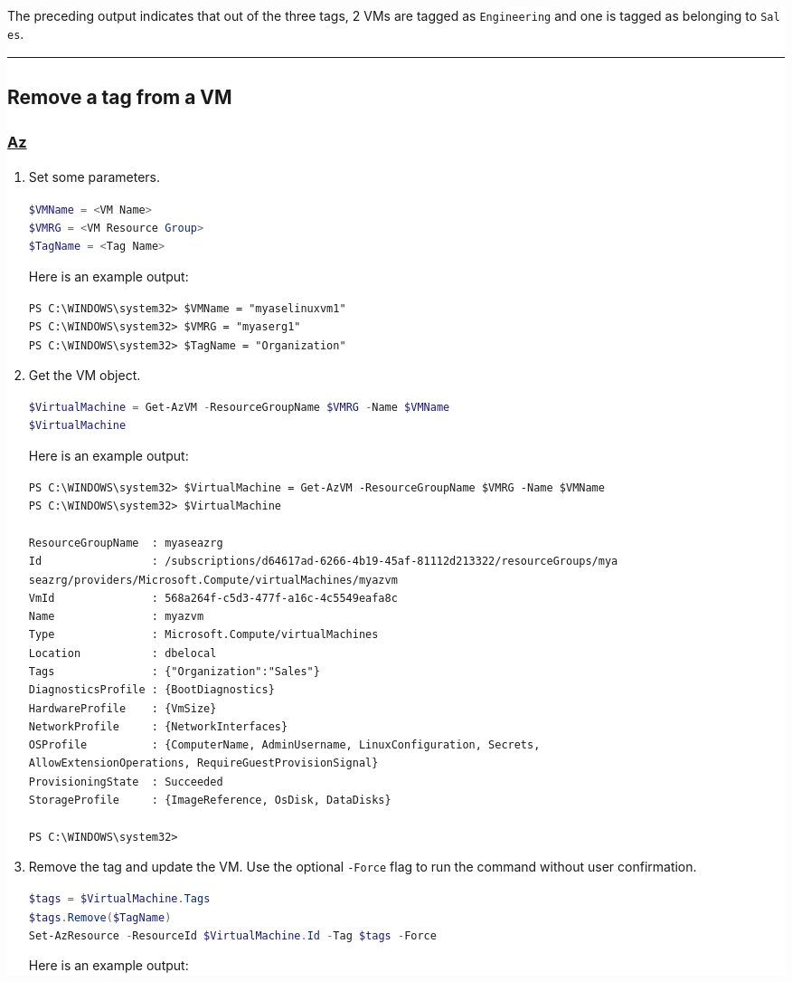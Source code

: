 The preceding output indicates that out of the three tags, 2 VMs are tagged as `Engineering` and one is tagged as belonging to `Sales`.

---

## Remove a tag from a VM

### [Az](#tab/az)

1. Set some parameters. 

    ```powershell
    $VMName = <VM Name>
    $VMRG = <VM Resource Group>
    $TagName = <Tag Name>
   ``` 
    Here is an example output:

    ```output
    PS C:\WINDOWS\system32> $VMName = "myaselinuxvm1"
    PS C:\WINDOWS\system32> $VMRG = "myaserg1"
    PS C:\WINDOWS\system32> $TagName = "Organization" 
    ```
2. Get the VM object.

    ```powershell
    $VirtualMachine = Get-AzVM -ResourceGroupName $VMRG -Name $VMName
    $VirtualMachine   
    ```   

    Here is an example output:

    ```output
    PS C:\WINDOWS\system32> $VirtualMachine = Get-AzVM -ResourceGroupName $VMRG -Name $VMName
    PS C:\WINDOWS\system32> $VirtualMachine
    
    ResourceGroupName  : myaseazrg
    Id                 : /subscriptions/d64617ad-6266-4b19-45af-81112d213322/resourceGroups/mya
    seazrg/providers/Microsoft.Compute/virtualMachines/myazvm
    VmId               : 568a264f-c5d3-477f-a16c-4c5549eafa8c
    Name               : myazvm
    Type               : Microsoft.Compute/virtualMachines
    Location           : dbelocal
    Tags               : {"Organization":"Sales"}
    DiagnosticsProfile : {BootDiagnostics}
    HardwareProfile    : {VmSize}
    NetworkProfile     : {NetworkInterfaces}
    OSProfile          : {ComputerName, AdminUsername, LinuxConfiguration, Secrets,
    AllowExtensionOperations, RequireGuestProvisionSignal}
    ProvisioningState  : Succeeded
    StorageProfile     : {ImageReference, OsDisk, DataDisks}
    
    PS C:\WINDOWS\system32>
    ```
3. Remove the tag and update the VM. Use the optional `-Force` flag to run the command without user confirmation.

    ```powershell
    $tags = $VirtualMachine.Tags
    $tags.Remove($TagName)
    Set-AzResource -ResourceId $VirtualMachine.Id -Tag $tags -Force
    ```
    Here is an example output:

   ```